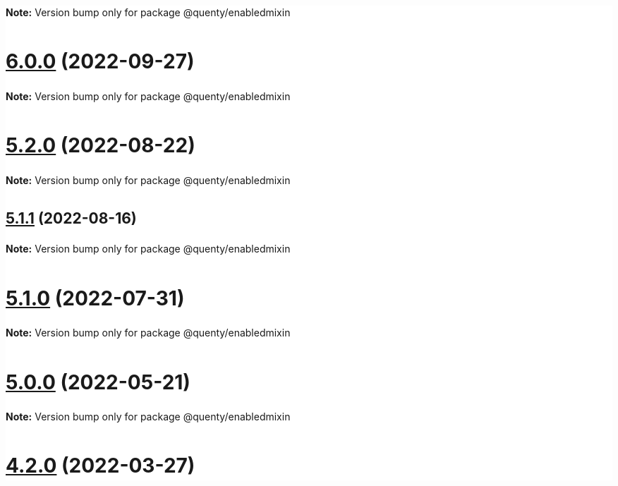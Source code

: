 **Note:** Version bump only for package @quenty/enabledmixin





# [6.0.0](https://github.com/Quenty/NevermoreEngine/compare/@quenty/enabledmixin@5.2.0...@quenty/enabledmixin@6.0.0) (2022-09-27)

**Note:** Version bump only for package @quenty/enabledmixin





# [5.2.0](https://github.com/Quenty/NevermoreEngine/compare/@quenty/enabledmixin@5.1.1...@quenty/enabledmixin@5.2.0) (2022-08-22)

**Note:** Version bump only for package @quenty/enabledmixin





## [5.1.1](https://github.com/Quenty/NevermoreEngine/compare/@quenty/enabledmixin@5.1.0...@quenty/enabledmixin@5.1.1) (2022-08-16)

**Note:** Version bump only for package @quenty/enabledmixin





# [5.1.0](https://github.com/Quenty/NevermoreEngine/compare/@quenty/enabledmixin@5.0.0...@quenty/enabledmixin@5.1.0) (2022-07-31)

**Note:** Version bump only for package @quenty/enabledmixin





# [5.0.0](https://github.com/Quenty/NevermoreEngine/compare/@quenty/enabledmixin@4.2.0...@quenty/enabledmixin@5.0.0) (2022-05-21)

**Note:** Version bump only for package @quenty/enabledmixin





# [4.2.0](https://github.com/Quenty/NevermoreEngine/compare/@quenty/enabledmixin@4.1.0...@quenty/enabledmixin@4.2.0) (2022-03-27)
